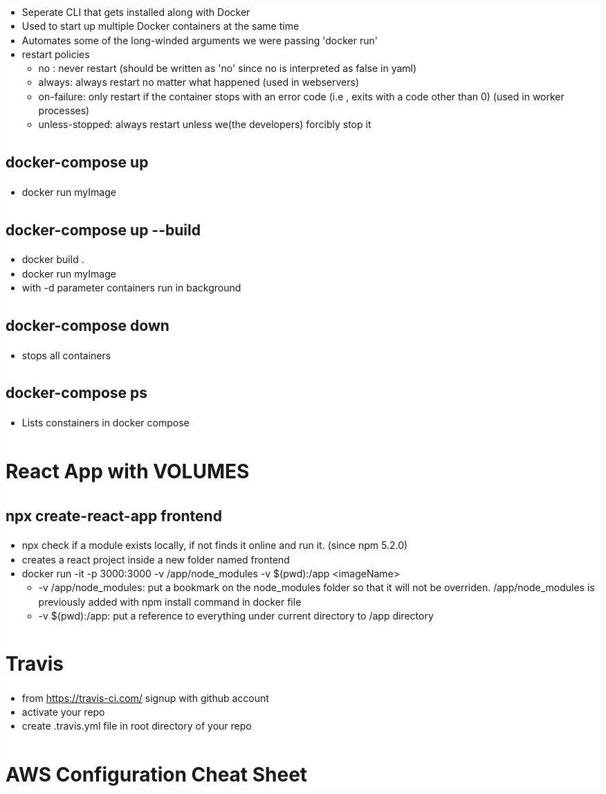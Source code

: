 - Seperate CLI that gets installed along with Docker
- Used to start up multiple Docker containers at the same time
- Automates some of the long-winded arguments we were passing 'docker run'
- restart policies
  - no : never restart (should be written as 'no' since no is interpreted as false in yaml)
  - always: always restart no matter what happened (used in webservers)
  - on-failure: only restart if the container stops with an error code (i.e , exits with a code other than 0) (used in worker processes)
  - unless-stopped: always restart unless we(the developers) forcibly stop it

## docker-compose up

- docker run myImage

## docker-compose up --build

- docker build .
- docker run myImage
- with -d parameter containers run in background

## docker-compose down

- stops all containers

## docker-compose ps

- Lists constainers in docker compose

# React App with VOLUMES

## npx create-react-app frontend

- npx check if a module exists locally, if not finds it online and run it. (since npm 5.2.0)
- creates a react project inside a new folder named frontend
- docker run -it -p 3000:3000 -v /app/node_modules -v $(pwd):/app \<imageName>
  - -v /app/node_modules: put a bookmark on the node_modules folder so that it will not be overriden. /app/node_modules is previously added with npm install command in docker file
  - -v $(pwd):/app: put a reference to everything under current directory to /app directory

# Travis

- from https://travis-ci.com/ signup with github account
- activate your repo
- create .travis.yml file in root directory of your repo

# AWS Configuration Cheat Sheet
